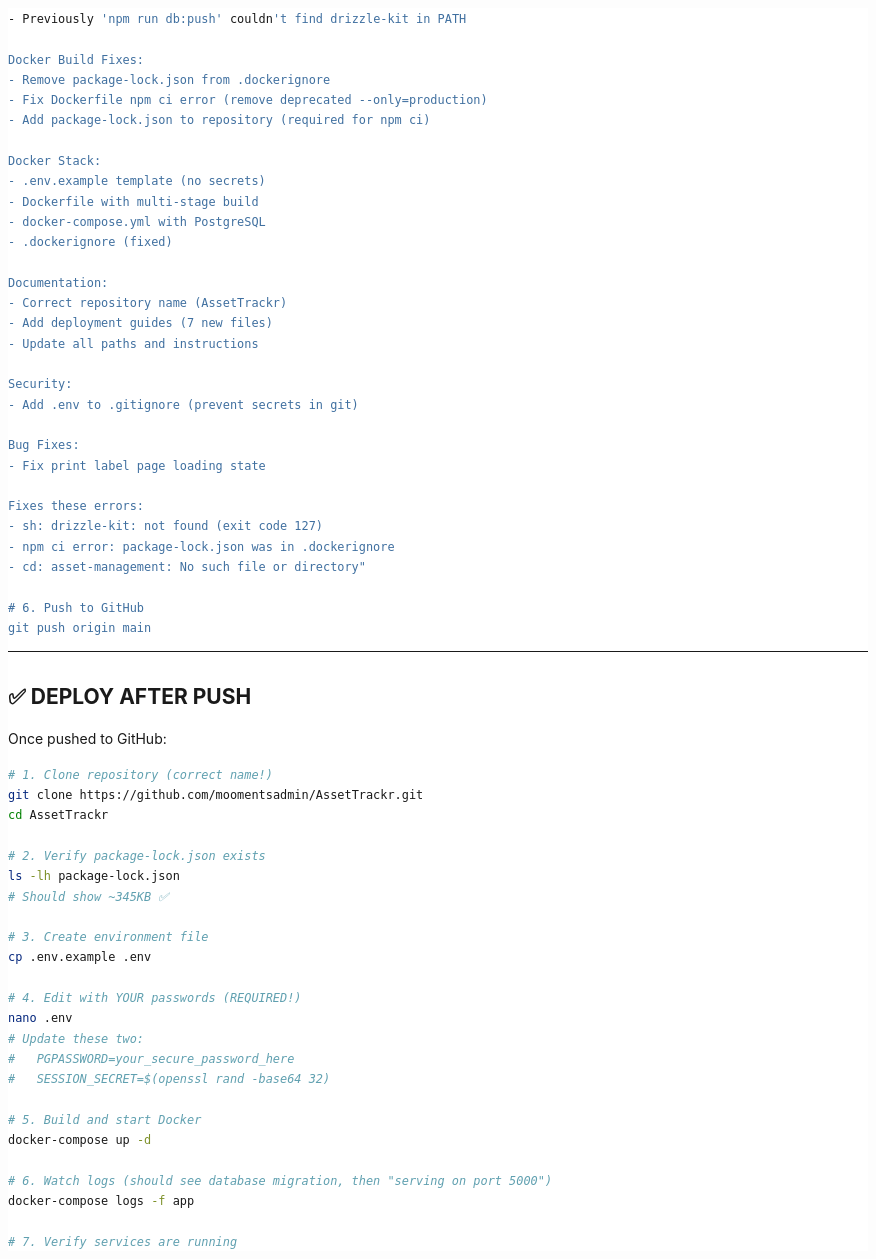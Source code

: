 ```bash
- Previously 'npm run db:push' couldn't find drizzle-kit in PATH

Docker Build Fixes:
- Remove package-lock.json from .dockerignore
- Fix Dockerfile npm ci error (remove deprecated --only=production)
- Add package-lock.json to repository (required for npm ci)

Docker Stack:
- .env.example template (no secrets)
- Dockerfile with multi-stage build
- docker-compose.yml with PostgreSQL
- .dockerignore (fixed)

Documentation:
- Correct repository name (AssetTrackr)
- Add deployment guides (7 new files)
- Update all paths and instructions

Security:
- Add .env to .gitignore (prevent secrets in git)

Bug Fixes:
- Fix print label page loading state

Fixes these errors:
- sh: drizzle-kit: not found (exit code 127)
- npm ci error: package-lock.json was in .dockerignore
- cd: asset-management: No such file or directory"

# 6. Push to GitHub
git push origin main
```

---

## ✅ DEPLOY AFTER PUSH

Once pushed to GitHub:

```bash
# 1. Clone repository (correct name!)
git clone https://github.com/moomentsadmin/AssetTrackr.git
cd AssetTrackr

# 2. Verify package-lock.json exists
ls -lh package-lock.json
# Should show ~345KB ✅

# 3. Create environment file
cp .env.example .env

# 4. Edit with YOUR passwords (REQUIRED!)
nano .env
# Update these two:
#   PGPASSWORD=your_secure_password_here
#   SESSION_SECRET=$(openssl rand -base64 32)

# 5. Build and start Docker
docker-compose up -d

# 6. Watch logs (should see database migration, then "serving on port 5000")
docker-compose logs -f app

# 7. Verify services are running
```